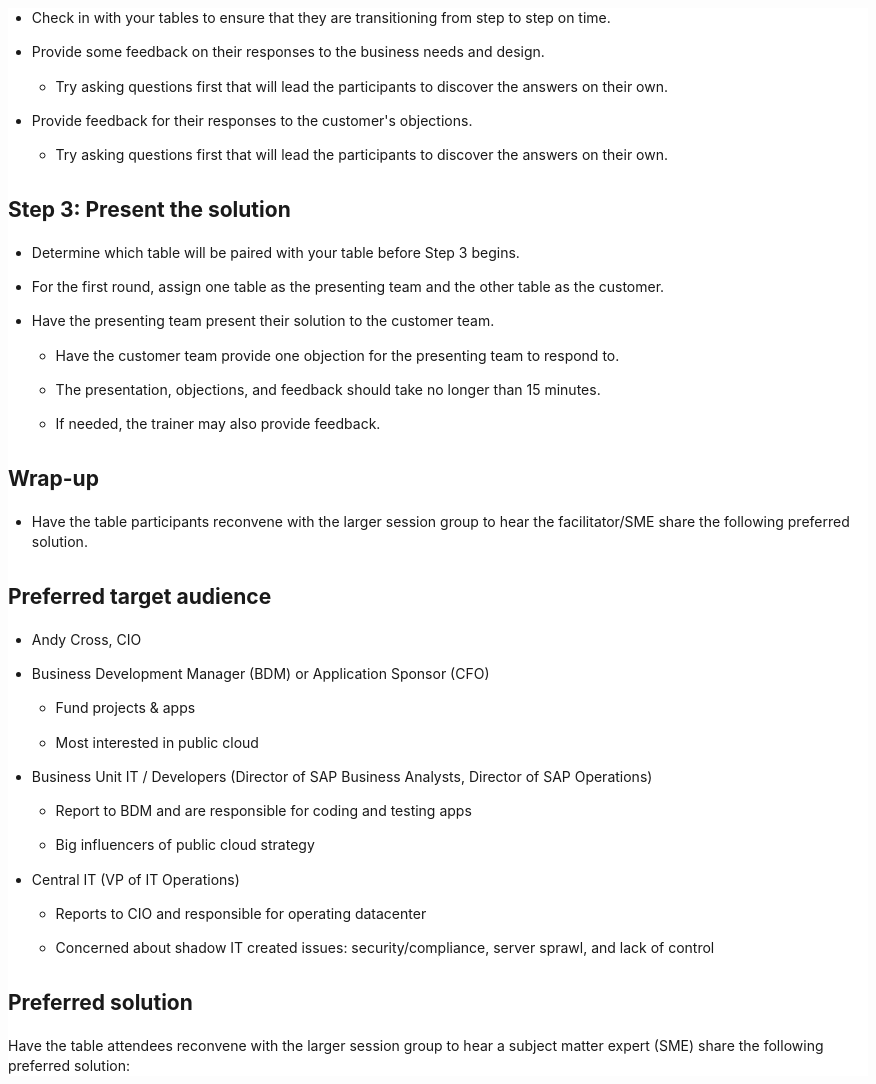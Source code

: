 -   Check in with your tables to ensure that they are transitioning from step to step on time.

-   Provide some feedback on their responses to the business needs and design.

    -   Try asking questions first that will lead the participants to discover the answers on their own.

-   Provide feedback for their responses to the customer's objections.

    -   Try asking questions first that will lead the participants to discover the answers on their own.

## Step 3: Present the solution

-   Determine which table will be paired with your table before Step 3 begins.

-   For the first round, assign one table as the presenting team and the other table as the customer.

-   Have the presenting team present their solution to the customer team.

    -   Have the customer team provide one objection for the presenting team to respond to.

    -   The presentation, objections, and feedback should take no longer than 15 minutes.

    -   If needed, the trainer may also provide feedback.

## Wrap-up

-   Have the table participants reconvene with the larger session group to hear the facilitator/SME share the following preferred solution.

##  Preferred target audience

-   Andy Cross, CIO

-   Business Development Manager (BDM) or Application Sponsor (CFO)

    -   Fund projects & apps

    -   Most interested in public cloud

-   Business Unit IT / Developers (Director of SAP Business Analysts, Director of SAP Operations)

    -   Report to BDM and are responsible for coding and testing apps

    -   Big influencers of public cloud strategy

-   Central IT (VP of IT Operations)

    -   Reports to CIO and responsible for operating datacenter

    -   Concerned about shadow IT created issues: security/compliance, server sprawl, and lack of control

## Preferred solution

Have the table attendees reconvene with the larger session group to hear a subject matter expert (SME) share the following preferred solution:
